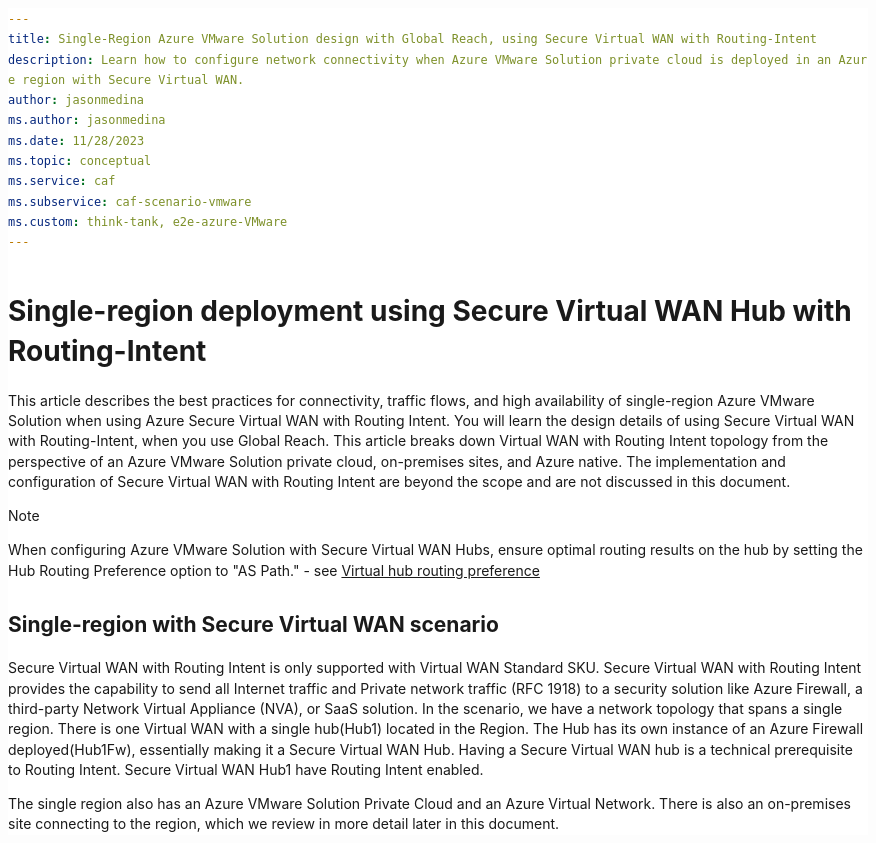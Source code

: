 ```yaml
---
title: Single-Region Azure VMware Solution design with Global Reach, using Secure Virtual WAN with Routing-Intent
description: Learn how to configure network connectivity when Azure VMware Solution private cloud is deployed in an Azure region with Secure Virtual WAN.
author: jasonmedina
ms.author: jasonmedina
ms.date: 11/28/2023
ms.topic: conceptual
ms.service: caf
ms.subservice: caf-scenario-vmware
ms.custom: think-tank, e2e-azure-VMware
---
```


# Single-region deployment using Secure Virtual WAN Hub with Routing-Intent

This article describes the best practices for connectivity, traffic flows, and high availability of single-region Azure VMware Solution when using Azure Secure Virtual WAN with Routing Intent. You will learn the design details of using Secure Virtual WAN with Routing-Intent, when you use Global Reach. This article breaks down Virtual WAN with Routing Intent topology from the perspective of an Azure VMware Solution private cloud, on-premises sites, and Azure native. The implementation and configuration of Secure Virtual WAN with Routing Intent are beyond the scope and are not discussed in this document.

>[!NOTE]
>  When configuring Azure VMware Solution with Secure Virtual WAN Hubs, ensure optimal routing results on the hub by setting the Hub Routing Preference option to "AS Path." - see [Virtual hub routing preference](/azure/virtual-wan/about-virtual-hub-routing-preference)
>

## Single-region with Secure Virtual WAN scenario  
Secure Virtual WAN with Routing Intent is only supported with Virtual WAN Standard SKU. Secure Virtual WAN with Routing Intent provides the capability to send all Internet traffic and Private network traffic (RFC 1918) to a security solution like Azure Firewall, a third-party Network Virtual Appliance (NVA), or SaaS solution. In the scenario, we have a network topology that spans a single region. There is one Virtual WAN with a single hub(Hub1) located in the Region. The Hub has its own instance of an Azure Firewall deployed(Hub1Fw), essentially making it a Secure Virtual WAN Hub. Having a Secure Virtual WAN hub is a technical prerequisite to Routing Intent. Secure Virtual WAN Hub1 have Routing Intent enabled.    

The single region also has an Azure VMware Solution Private Cloud and an Azure Virtual Network. There is also an on-premises site connecting to the region, which we review in more detail later in this document. 